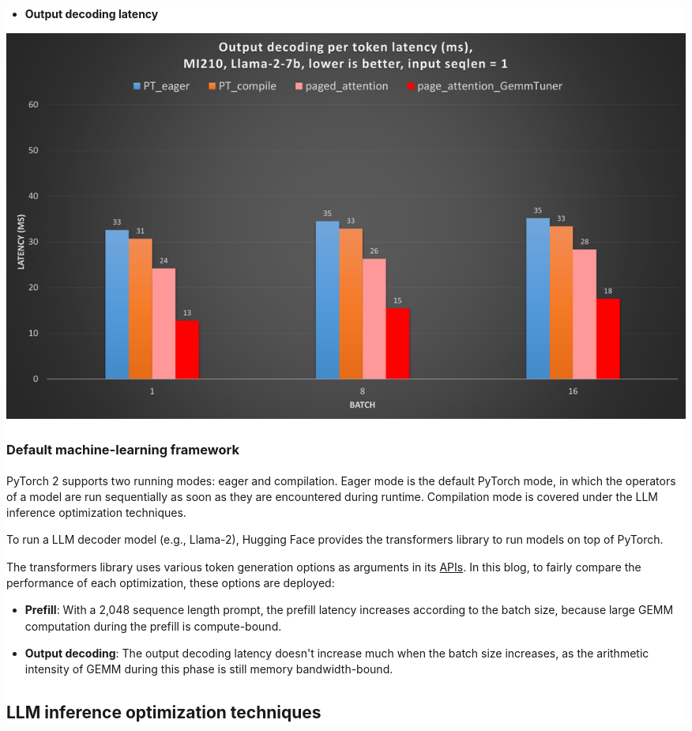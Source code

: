 * **Output decoding latency**

<p align="center">
<img src="images/llm_inf_opt_chart_2.png" alt=" " width="100%">
</p>

### Default machine-learning framework

PyTorch 2 supports two running modes: eager and compilation. Eager mode is the default PyTorch
mode, in which the operators of a model are run sequentially as soon as they are encountered during
runtime. Compilation mode is covered under the LLM inference optimization techniques.

To run a LLM decoder model (e.g., Llama-2), Hugging Face provides the transformers library to run
models on top of PyTorch.

The transformers library uses various token generation options as arguments in its
[APIs](https://huggingface.co/docs/transformers/main/en/main_classes/text_generation#transformers.GenerationConfig).
In this blog, to fairly compare the performance of each optimization, these options are deployed:

* **Prefill**: With a 2,048 sequence length prompt, the prefill latency increases according to the batch
  size, because large GEMM computation during the prefill is compute-bound.

* **Output decoding**: The output decoding latency doesn't increase much when the batch size
  increases, as the arithmetic intensity of GEMM during this phase is still memory bandwidth-bound.

## LLM inference optimization techniques
